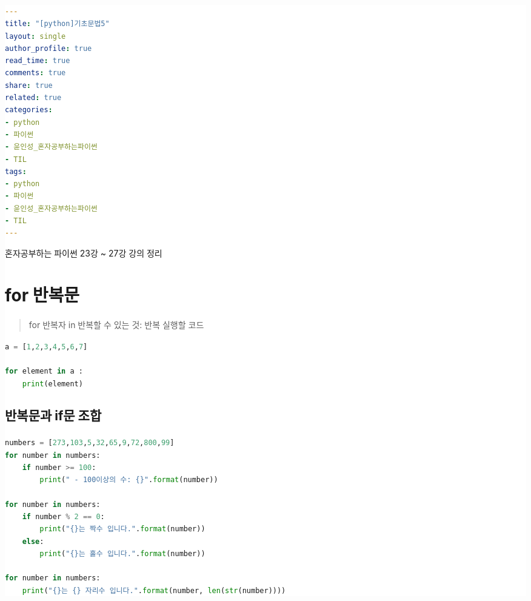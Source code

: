 ```yaml
---
title: "[python]기초문법5"
layout: single
author_profile: true
read_time: true
comments: true
share: true
related: true
categories:
- python
- 파이썬
- 윤인성_혼자공부하는파이썬
- TIL
tags:
- python
- 파이썬
- 윤인성_혼자공부하는파이썬
- TIL
---
```


혼자공부하는 파이썬 23강 ~ 27강 강의 정리

# for 반복문
> for 반복자 in 반복할 수 있는 것:
>     반복 실행할 코드

```python
a = [1,2,3,4,5,6,7]

for element in a :
    print(element)

```

## 반복문과 if문 조합

```python
numbers = [273,103,5,32,65,9,72,800,99]
for number in numbers:
    if number >= 100:
        print(" - 100이상의 수: {}".format(number))

for number in numbers:
    if number % 2 == 0:
        print("{}는 짝수 입니다.".format(number))
    else:
        print("{}는 홀수 입니다.".format(number))

for number in numbers:
    print("{}는 {} 자리수 입니다.".format(number, len(str(number))))
```
